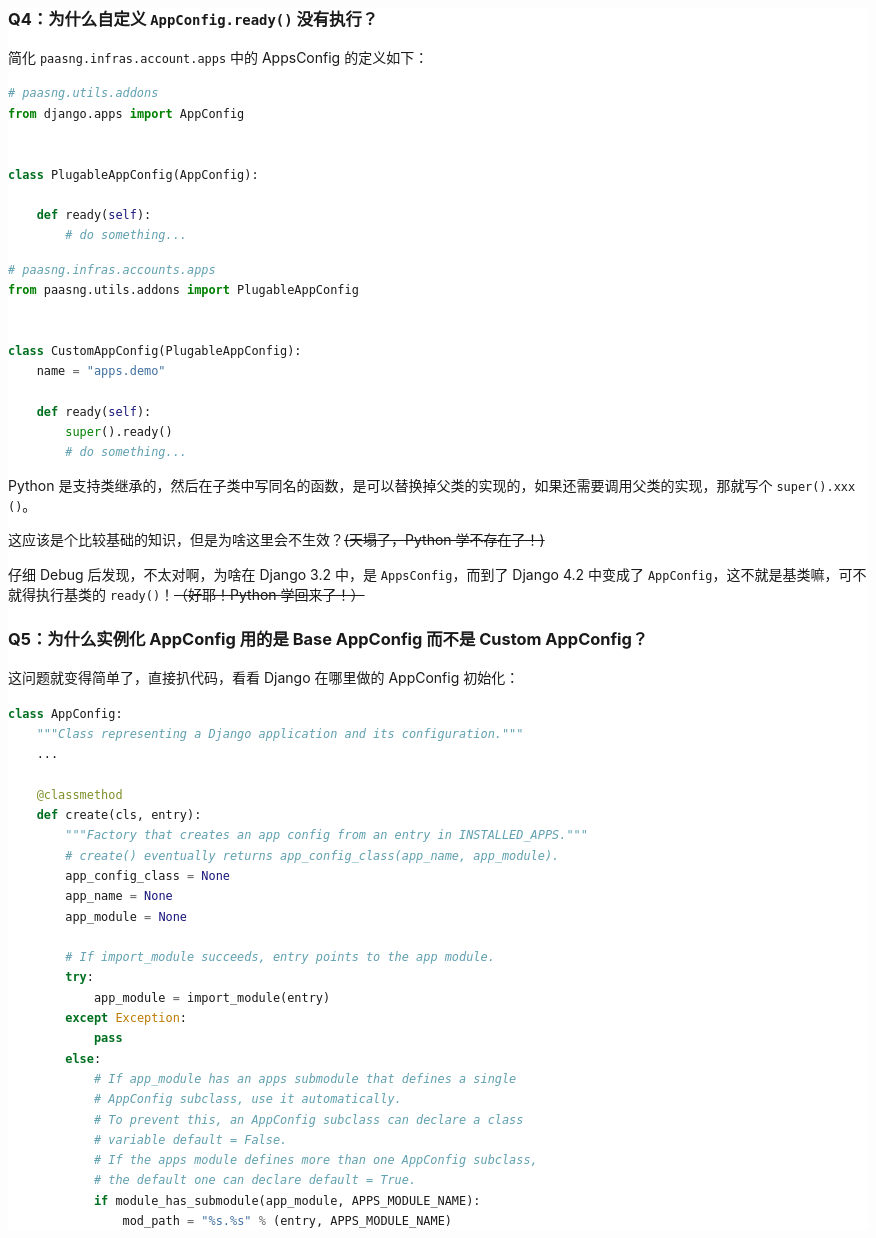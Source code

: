 ### Q4：为什么自定义 `AppConfig.ready()` 没有执行？

简化 `paasng.infras.account.apps` 中的 AppsConfig 的定义如下：

```python
# paasng.utils.addons
from django.apps import AppConfig


class PlugableAppConfig(AppConfig):

    def ready(self):
        # do something...
```

```python
# paasng.infras.accounts.apps
from paasng.utils.addons import PlugableAppConfig


class CustomAppConfig(PlugableAppConfig):
    name = "apps.demo"

    def ready(self):
        super().ready()
        # do something...
```

Python 是支持类继承的，然后在子类中写同名的函数，是可以替换掉父类的实现的，如果还需要调用父类的实现，那就写个 `super().xxx()`。

这应该是个比较基础的知识，但是为啥这里会不生效？~~(天塌了，Python 学不存在了！)~~

仔细 Debug 后发现，不太对啊，为啥在 Django 3.2 中，是 `AppsConfig`，而到了 Django 4.2 中变成了 `AppConfig`，这不就是基类嘛，可不就得执行基类的 `ready()`！~~（好耶！Python 学回来了！）~~

### Q5：为什么实例化 AppConfig 用的是 Base AppConfig 而不是 Custom AppConfig？

这问题就变得简单了，直接扒代码，看看 Django 在哪里做的 AppConfig 初始化：

```python
class AppConfig:
    """Class representing a Django application and its configuration."""
    ...

    @classmethod
    def create(cls, entry):
        """Factory that creates an app config from an entry in INSTALLED_APPS."""
        # create() eventually returns app_config_class(app_name, app_module).
        app_config_class = None
        app_name = None
        app_module = None

        # If import_module succeeds, entry points to the app module.
        try:
            app_module = import_module(entry)
        except Exception:
            pass
        else:
            # If app_module has an apps submodule that defines a single
            # AppConfig subclass, use it automatically.
            # To prevent this, an AppConfig subclass can declare a class
            # variable default = False.
            # If the apps module defines more than one AppConfig subclass,
            # the default one can declare default = True.
            if module_has_submodule(app_module, APPS_MODULE_NAME):
                mod_path = "%s.%s" % (entry, APPS_MODULE_NAME)
```